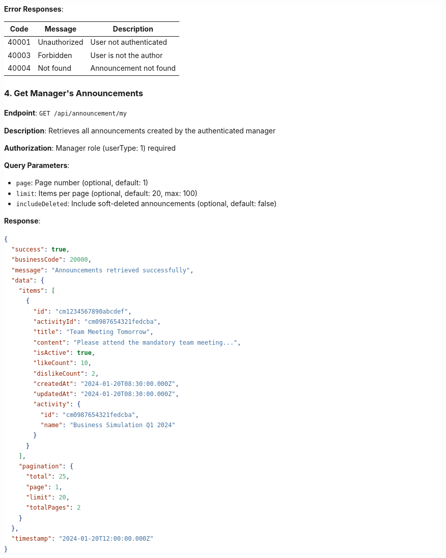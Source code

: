 **Error Responses**:

| Code | Message | Description |
|------|---------|-------------|
| 40001 | Unauthorized | User not authenticated |
| 40003 | Forbidden | User is not the author |
| 40004 | Not found | Announcement not found |

### 4. Get Manager's Announcements

**Endpoint**: `GET /api/announcement/my`

**Description**: Retrieves all announcements created by the authenticated manager

**Authorization**: Manager role (userType: 1) required

**Query Parameters**:
- `page`: Page number (optional, default: 1)
- `limit`: Items per page (optional, default: 20, max: 100)
- `includeDeleted`: Include soft-deleted announcements (optional, default: false)

**Response**:

```json
{
  "success": true,
  "businessCode": 20000,
  "message": "Announcements retrieved successfully",
  "data": {
    "items": [
      {
        "id": "cm1234567890abcdef",
        "activityId": "cm0987654321fedcba",
        "title": "Team Meeting Tomorrow",
        "content": "Please attend the mandatory team meeting...",
        "isActive": true,
        "likeCount": 10,
        "dislikeCount": 2,
        "createdAt": "2024-01-20T08:30:00.000Z",
        "updatedAt": "2024-01-20T08:30:00.000Z",
        "activity": {
          "id": "cm0987654321fedcba",
          "name": "Business Simulation Q1 2024"
        }
      }
    ],
    "pagination": {
      "total": 25,
      "page": 1,
      "limit": 20,
      "totalPages": 2
    }
  },
  "timestamp": "2024-01-20T12:00:00.000Z"
}
```
